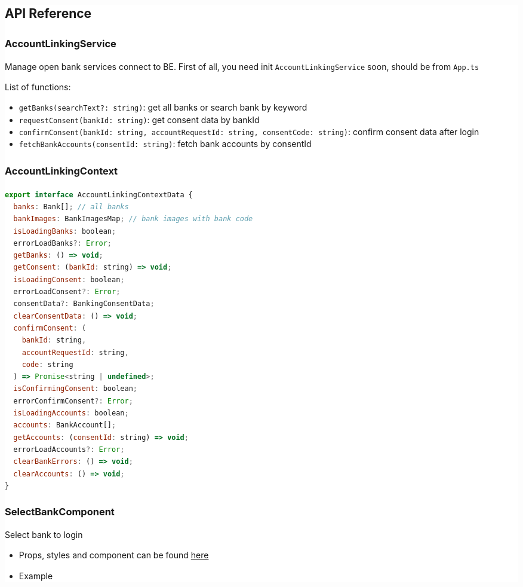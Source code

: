 ## API Reference

### AccountLinkingService

Manage open bank services connect to BE. First of all, you need init `AccountLinkingService` soon, should be from `App.ts`

List of functions:

- `getBanks(searchText?: string)`: get all banks or search bank by keyword
- `requestConsent(bankId: string)`: get consent data by bankId
- `confirmConsent(bankId: string, accountRequestId: string, consentCode: string)`: confirm consent data after login
- `fetchBankAccounts(consentId: string)`: fetch bank accounts by consentId

### AccountLinkingContext

```javascript
export interface AccountLinkingContextData {
  banks: Bank[]; // all banks
  bankImages: BankImagesMap; // bank images with bank code
  isLoadingBanks: boolean;
  errorLoadBanks?: Error;
  getBanks: () => void;
  getConsent: (bankId: string) => void;
  isLoadingConsent: boolean;
  errorLoadConsent?: Error;
  consentData?: BankingConsentData;
  clearConsentData: () => void;
  confirmConsent: (
    bankId: string,
    accountRequestId: string,
    code: string
  ) => Promise<string | undefined>;
  isConfirmingConsent: boolean;
  errorConfirmConsent?: Error;
  isLoadingAccounts: boolean;
  accounts: BankAccount[];
  getAccounts: (consentId: string) => void;
  errorLoadAccounts?: Error;
  clearBankErrors: () => void;
  clearAccounts: () => void;
}
```

### SelectBankComponent

Select bank to login

- Props, styles and component can be found [here](./src/select-bank/types.ts)

- Example

